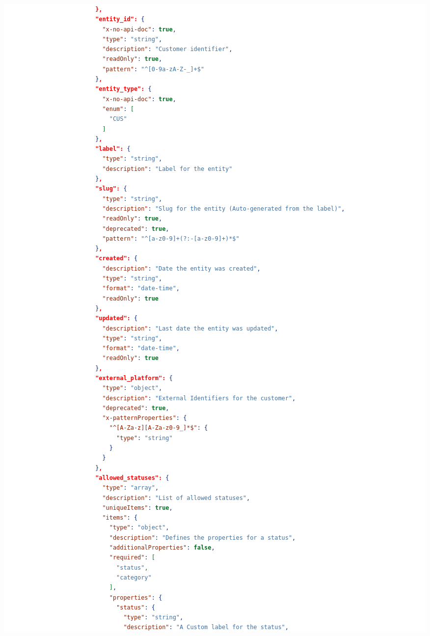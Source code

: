 ```json
                          },
                          "entity_id": {
                            "x-no-api-doc": true,
                            "type": "string",
                            "description": "Customer identifier",
                            "readOnly": true,
                            "pattern": "^[0-9a-zA-Z-_]+$"
                          },
                          "entity_type": {
                            "x-no-api-doc": true,
                            "enum": [
                              "CUS"
                            ]
                          },
                          "label": {
                            "type": "string",
                            "description": "Label for the entity"
                          },
                          "slug": {
                            "type": "string",
                            "description": "Slug for the entity (Auto-generated from the label)",
                            "readOnly": true,
                            "deprecated": true,
                            "pattern": "^[a-z0-9]+(?:-[a-z0-9]+)*$"
                          },
                          "created": {
                            "description": "Date the entity was created",
                            "type": "string",
                            "format": "date-time",
                            "readOnly": true
                          },
                          "updated": {
                            "description": "Last date the entity was updated",
                            "type": "string",
                            "format": "date-time",
                            "readOnly": true
                          },
                          "external_platform": {
                            "type": "object",
                            "description": "External Identifiers for the customer",
                            "deprecated": true,
                            "x-patternProperties": {
                              "^[A-Za-z][A-Za-z0-9_]*$": {
                                "type": "string"
                              }
                            }
                          },
                          "allowed_statuses": {
                            "type": "array",
                            "description": "List of allowed statuses",
                            "uniqueItems": true,
                            "items": {
                              "type": "object",
                              "description": "Defines the properties for a status",
                              "additionalProperties": false,
                              "required": [
                                "status",
                                "category"
                              ],
                              "properties": {
                                "status": {
                                  "type": "string",
                                  "description": "A Custom label for the status",
```